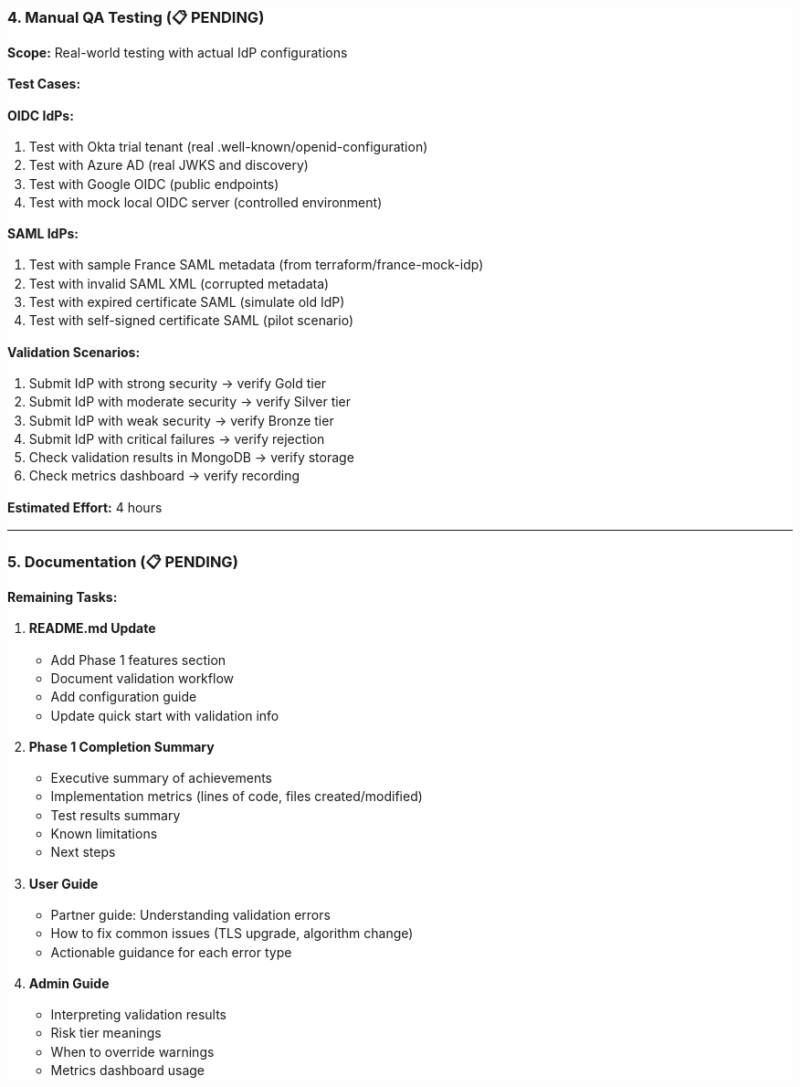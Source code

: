 
### 4. Manual QA Testing (📋 PENDING)

**Scope:** Real-world testing with actual IdP configurations

**Test Cases:**

**OIDC IdPs:**
1. Test with Okta trial tenant (real .well-known/openid-configuration)
2. Test with Azure AD (real JWKS and discovery)
3. Test with Google OIDC (public endpoints)
4. Test with mock local OIDC server (controlled environment)

**SAML IdPs:**
1. Test with sample France SAML metadata (from terraform/france-mock-idp)
2. Test with invalid SAML XML (corrupted metadata)
3. Test with expired certificate SAML (simulate old IdP)
4. Test with self-signed certificate SAML (pilot scenario)

**Validation Scenarios:**
1. Submit IdP with strong security → verify Gold tier
2. Submit IdP with moderate security → verify Silver tier
3. Submit IdP with weak security → verify Bronze tier
4. Submit IdP with critical failures → verify rejection
5. Check validation results in MongoDB → verify storage
6. Check metrics dashboard → verify recording

**Estimated Effort:** 4 hours

---

### 5. Documentation (📋 PENDING)

**Remaining Tasks:**

1. **README.md Update**
   - Add Phase 1 features section
   - Document validation workflow
   - Add configuration guide
   - Update quick start with validation info

2. **Phase 1 Completion Summary**
   - Executive summary of achievements
   - Implementation metrics (lines of code, files created/modified)
   - Test results summary
   - Known limitations
   - Next steps

3. **User Guide**
   - Partner guide: Understanding validation errors
   - How to fix common issues (TLS upgrade, algorithm change)
   - Actionable guidance for each error type

4. **Admin Guide**
   - Interpreting validation results
   - Risk tier meanings
   - When to override warnings
   - Metrics dashboard usage
